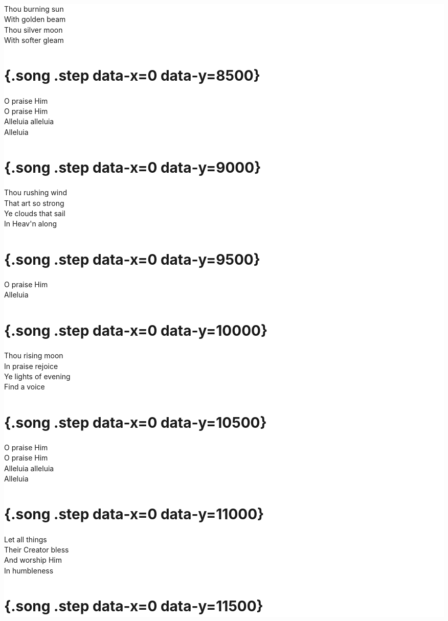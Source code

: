 Thou burning sun  
With golden beam  
Thou silver moon  
With softer gleam  
    
# {.song .step data-x=0 data-y=8500}

O praise Him   
O praise Him  
Alleluia alleluia  
Alleluia  

# {.song .step data-x=0 data-y=9000}

Thou rushing wind   
That art so strong  
Ye clouds that sail   
In Heav'n along  

# {.song .step data-x=0 data-y=9500}

O praise Him   
Alleluia  

# {.song .step data-x=0 data-y=10000}

Thou rising moon   
In praise rejoice  
Ye lights of evening   
Find a voice  

# {.song .step data-x=0 data-y=10500}

O praise Him   
O praise Him   
Alleluia alleluia   
Alleluia  

# {.song .step data-x=0 data-y=11000}

Let all things   
Their Creator bless  
And worship Him   
In humbleness  

# {.song .step data-x=0 data-y=11500}
